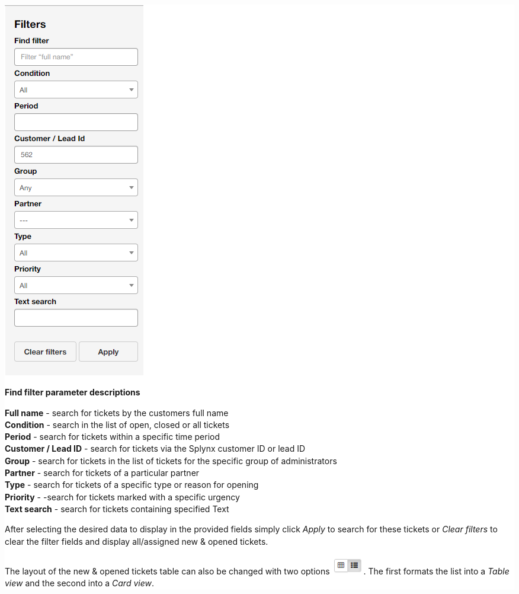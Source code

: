 ![Tickets](mainfilter.png)

**Find filter parameter descriptions**

**Full name** - search for tickets by the customers full name<br>
**Condition** - search in the list of open, closed or all tickets<br>
**Period** - search for tickets within a specific time period<br>
**Customer / Lead ID** - search for tickets via the Splynx customer ID or lead ID<br>
**Group** - search for tickets in the list of tickets for the specific group of administrators<br>
**Partner** -  search for tickets of a particular partner<br>
**Type** - search for tickets of a specific type or reason for opening<br>
**Priority** - -search for tickets marked with a specific urgency<br>
**Text search** - search for tickets containing specified Text<br>

After selecting the desired data to display in the provided fields simply click _Apply_ to search for these tickets or _Clear filters_ to clear the filter fields and display all/assigned new & opened tickets.

The layout of the new & opened tickets table can also be changed with two options <icon class="image-icon">![layout](tickets_layout.png)</icon>. The first formats the list into a _Table view_ and the second into a _Card view_.
